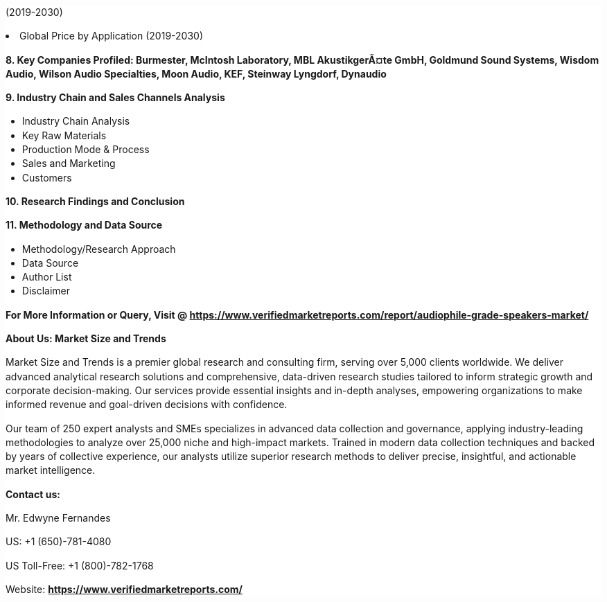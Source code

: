 (2019-2030)</li><li>Global Price by Application (2019-2030)</li></ul><p><strong>8. Key Companies Profiled: Burmester, McIntosh Laboratory, MBL AkustikgerÃ¤te GmbH, Goldmund Sound Systems, Wisdom Audio, Wilson Audio Specialties, Moon Audio, KEF, Steinway Lyngdorf, Dynaudio</strong></p><p><strong>9. Industry Chain and Sales Channels Analysis</strong></p><ul><li>Industry Chain Analysis</li><li>Key Raw Materials</li><li>Production Mode &amp; Process</li><li>Sales and Marketing</li><li>Customers</li></ul><p><strong>10. Research Findings and Conclusion</strong></p><p><strong>11. Methodology and Data Source</strong></p><ul><li>Methodology/Research Approach</li><li>Data Source</li><li>Author List</li><li>Disclaimer</li></ul></p><p><strong>For More Information or Query, Visit @ <a href="https://www.verifiedmarketreports.com/report/audiophile-grade-speakers-market/">https://www.verifiedmarketreports.com/report/audiophile-grade-speakers-market/</a></strong></p><p><strong>About Us: Market Size and Trends</strong></p><p>Market Size and Trends is a premier global research and consulting firm, serving over 5,000 clients worldwide. We deliver advanced analytical research solutions and comprehensive, data-driven research studies tailored to inform strategic growth and corporate decision-making. Our services provide essential insights and in-depth analyses, empowering organizations to make informed revenue and goal-driven decisions with confidence.</p><p>Our team of 250 expert analysts and SMEs specializes in advanced data collection and governance, applying industry-leading methodologies to analyze over 25,000 niche and high-impact markets. Trained in modern data collection techniques and backed by years of collective experience, our analysts utilize superior research methods to deliver precise, insightful, and actionable market intelligence.</p><p><strong>Contact us:</strong></p><p>Mr. Edwyne Fernandes</p><p>US: +1 (650)-781-4080</p><p>US Toll-Free: +1 (800)-782-1768</p><p>Website: <strong><a href="https://www.verifiedmarketreports.com/">https://www.verifiedmarketreports.com/</a></strong></p>
